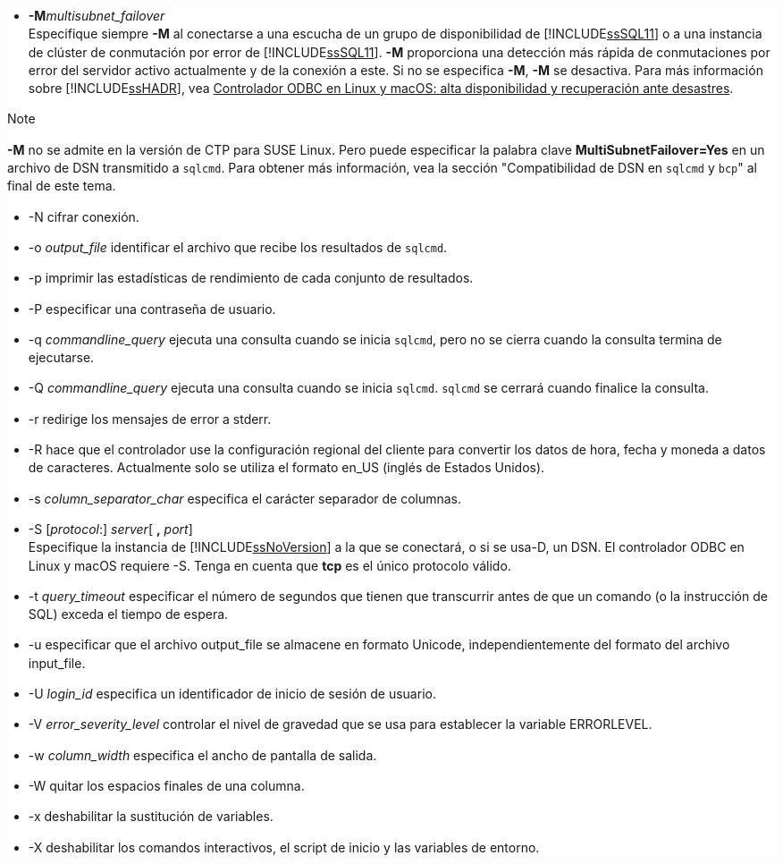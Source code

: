 - **-M**_multisubnet\_failover_  
Especifique siempre **-M** al conectarse a una escucha de un grupo de disponibilidad de [!INCLUDE[ssSQL11](../../../includes/sssql11-md.md)] o a una instancia de clúster de conmutación por error de [!INCLUDE[ssSQL11](../../../includes/sssql11-md.md)]. **-M** proporciona una detección más rápida de conmutaciones por error del servidor activo actualmente y de la conexión a este. Si no se especifica **-M**, **-M** se desactiva. Para más información sobre [!INCLUDE[ssHADR](../../../includes/sshadr_md.md)], vea [Controlador ODBC en Linux y macOS: alta disponibilidad y recuperación ante desastres](odbc-driver-on-linux-support-for-high-availability-disaster-recovery.md).  
  
> [!NOTE]  
> **-M** no se admite en la versión de CTP para SUSE Linux. Pero puede especificar la palabra clave **MultiSubnetFailover=Yes** en un archivo de DSN transmitido a `sqlcmd`. Para obtener más información, vea la sección "Compatibilidad de DSN en `sqlcmd` y `bcp`" al final de este tema.  
  
- -N cifrar conexión.  
  
- -o *output_file* identificar el archivo que recibe los resultados de `sqlcmd`.  
  
- -p imprimir las estadísticas de rendimiento de cada conjunto de resultados.  
  
- -P especificar una contraseña de usuario.  
  
- -q *commandline_query* ejecuta una consulta cuando se inicia `sqlcmd`, pero no se cierra cuando la consulta termina de ejecutarse.  

- -Q *commandline_query* ejecuta una consulta cuando se inicia `sqlcmd`. `sqlcmd` se cerrará cuando finalice la consulta.  

- -r redirige los mensajes de error a stderr.

- -R hace que el controlador use la configuración regional del cliente para convertir los datos de hora, fecha y moneda a datos de caracteres. Actualmente solo se utiliza el formato en_US (inglés de Estados Unidos).
  
- -s *column_separator_char* especifica el carácter separador de columnas.  

- -S [*protocol*:] *server*[ **,** _port_]  
Especifique la instancia de [!INCLUDE[ssNoVersion](../../../includes/ssnoversion-md.md)] a la que se conectará, o si se usa-D, un DSN. El controlador ODBC en Linux y macOS requiere -S. Tenga en cuenta que **tcp** es el único protocolo válido.  
  
- -t *query_timeout* especificar el número de segundos que tienen que transcurrir antes de que un comando (o la instrucción de SQL) exceda el tiempo de espera.  
  
- -u especificar que el archivo output_file se almacene en formato Unicode, independientemente del formato del archivo input_file.  
  
- -U *login_id* especifica un identificador de inicio de sesión de usuario.  
  
- -V *error_severity_level* controlar el nivel de gravedad que se usa para establecer la variable ERRORLEVEL.  
  
- -w *column_width* especifica el ancho de pantalla de salida.  
  
- -W quitar los espacios finales de una columna.  
  
- -x deshabilitar la sustitución de variables.  
  
- -X deshabilitar los comandos interactivos, el script de inicio y las variables de entorno.  
  